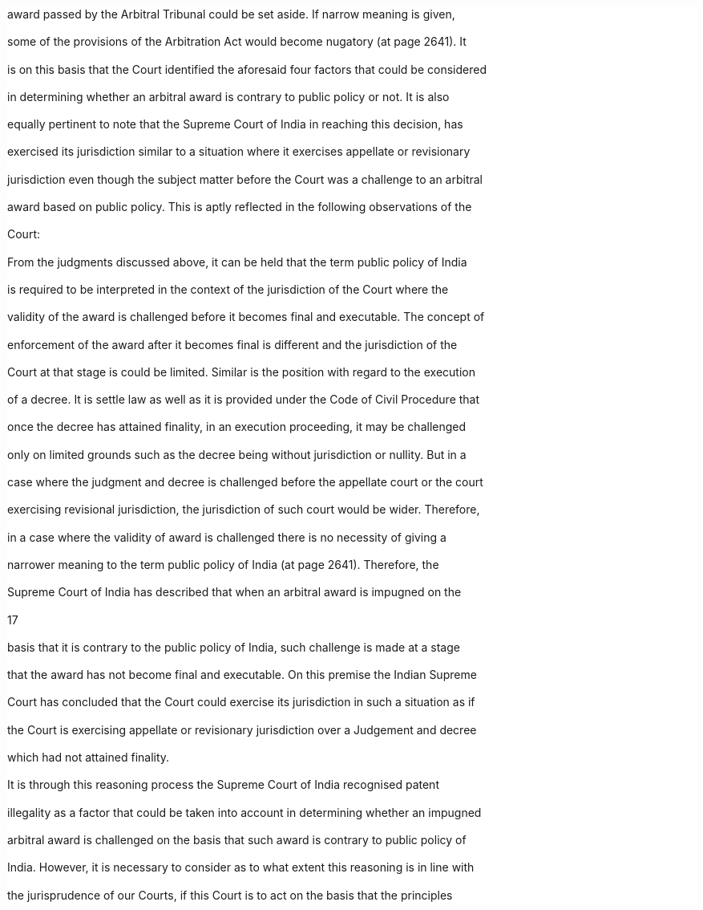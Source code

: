 award passed by the Arbitral Tribunal could be set aside. If narrow meaning is given,

some of the provisions of the Arbitration Act would become nugatory (at page 2641). It

is on this basis that the Court identified the aforesaid four factors that could be considered

in determining whether an arbitral award is contrary to public policy or not. It is also

equally pertinent to note that the Supreme Court of India in reaching this decision, has

exercised its jurisdiction similar to a situation where it exercises appellate or revisionary

jurisdiction even though the subject matter before the Court was a challenge to an arbitral

award based on public policy. This is aptly reflected in the following observations of the

Court:

From the judgments discussed above, it can be held that the term public policy of India

is required to be interpreted in the context of the jurisdiction of the Court where the

validity of the award is challenged before it becomes final and executable. The concept of

enforcement of the award after it becomes final is different and the jurisdiction of the

Court at that stage is could be limited. Similar is the position with regard to the execution

of a decree. It is settle law as well as it is provided under the Code of Civil Procedure that

once the decree has attained finality, in an execution proceeding, it may be challenged

only on limited grounds such as the decree being without jurisdiction or nullity. But in a

case where the judgment and decree is challenged before the appellate court or the court

exercising revisional jurisdiction, the jurisdiction of such court would be wider. Therefore,

in a case where the validity of award is challenged there is no necessity of giving a

narrower meaning to the term public policy of India (at page 2641). Therefore, the

Supreme Court of India has described that when an arbitral award is impugned on the

17

basis that it is contrary to the public policy of India, such challenge is made at a stage

that the award has not become final and executable. On this premise the Indian Supreme

Court has concluded that the Court could exercise its jurisdiction in such a situation as if

the Court is exercising appellate or revisionary jurisdiction over a Judgement and decree

which had not attained finality.

It is through this reasoning process the Supreme Court of India recognised patent

illegality as a factor that could be taken into account in determining whether an impugned

arbitral award is challenged on the basis that such award is contrary to public policy of

India. However, it is necessary to consider as to what extent this reasoning is in line with

the jurisprudence of our Courts, if this Court is to act on the basis that the principles
